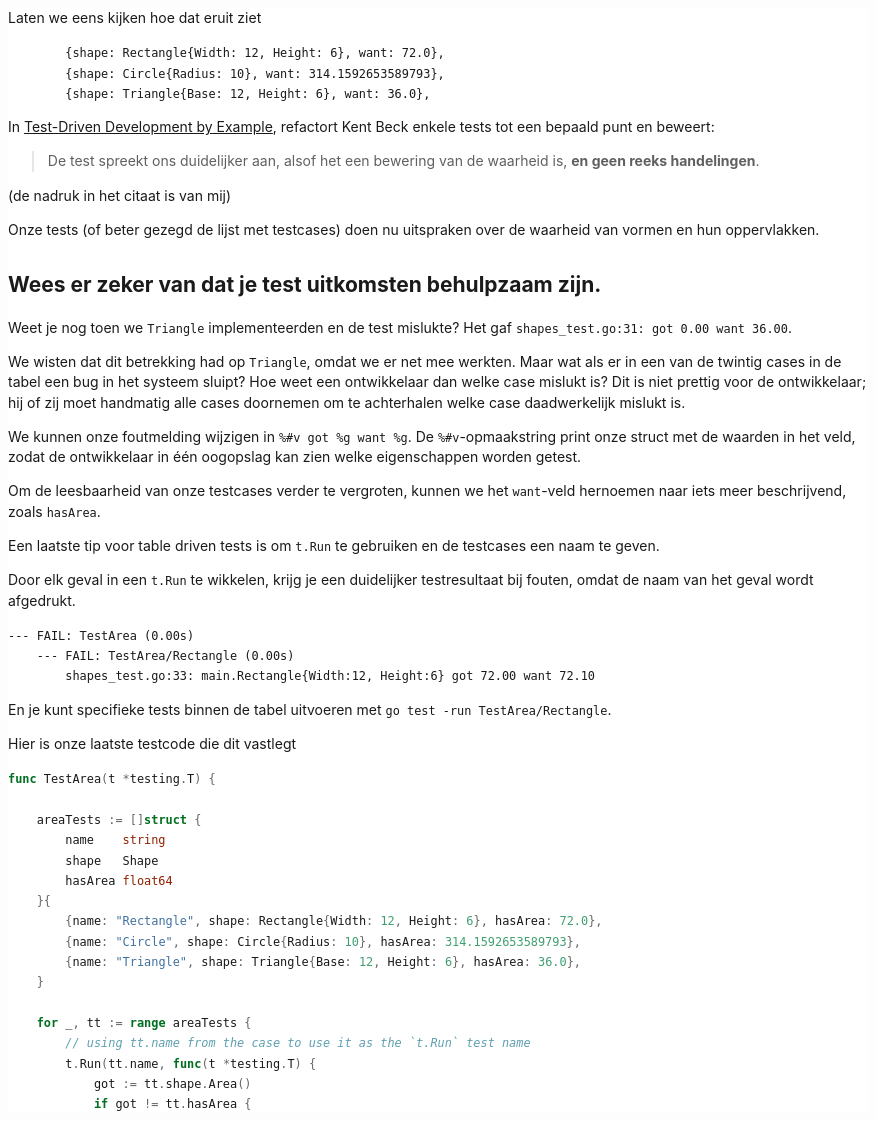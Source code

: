 Laten we eens kijken hoe dat eruit ziet

```
        {shape: Rectangle{Width: 12, Height: 6}, want: 72.0},
        {shape: Circle{Radius: 10}, want: 314.1592653589793},
        {shape: Triangle{Base: 12, Height: 6}, want: 36.0},
```

In [Test-Driven Development by Example](https://app.gitbook.com/u/0vinjXPm7bXI716vVEHCE1JF7q02), refactort Kent Beck enkele tests tot een bepaald punt en beweert:

> De test spreekt ons duidelijker aan, alsof het een bewering van de waarheid is, **en geen reeks handelingen**.

(de nadruk in het citaat is van mij)

Onze tests (of beter gezegd de lijst met testcases) doen nu uitspraken over de waarheid van vormen en hun oppervlakken.

## Wees er zeker van dat je test uitkomsten behulpzaam zijn.

Weet je nog toen we `Triangle` implementeerden en de test mislukte? Het gaf `shapes_test.go:31: got 0.00 want 36.00`.

We wisten dat dit betrekking had op `Triangle`, omdat we er net mee werkten. Maar wat als er in een van de twintig cases in de tabel een bug in het systeem sluipt? Hoe weet een ontwikkelaar dan welke case mislukt is? Dit is niet prettig voor de ontwikkelaar; hij of zij moet handmatig alle cases doornemen om te achterhalen welke case daadwerkelijk mislukt is.

We kunnen onze foutmelding wijzigen in `%#v got %g want %g`. De `%#v`-opmaakstring print onze struct met de waarden in het veld, zodat de ontwikkelaar in één oogopslag kan zien welke eigenschappen worden getest.

Om de leesbaarheid van onze testcases verder te vergroten, kunnen we het `want`-veld hernoemen naar iets meer beschrijvend, zoals `hasArea`.

Een laatste tip voor table driven tests is om `t.Run` te gebruiken en de testcases een naam te geven.

Door elk geval in een `t.Run` te wikkelen, krijg je een duidelijker testresultaat bij fouten, omdat de naam van het geval wordt afgedrukt.

```
--- FAIL: TestArea (0.00s)
    --- FAIL: TestArea/Rectangle (0.00s)
        shapes_test.go:33: main.Rectangle{Width:12, Height:6} got 72.00 want 72.10
```

En je kunt specifieke tests binnen de tabel uitvoeren met `go test -run TestArea/Rectangle`.

Hier is onze laatste testcode die dit vastlegt

```go
func TestArea(t *testing.T) {

	areaTests := []struct {
		name    string
		shape   Shape
		hasArea float64
	}{
		{name: "Rectangle", shape: Rectangle{Width: 12, Height: 6}, hasArea: 72.0},
		{name: "Circle", shape: Circle{Radius: 10}, hasArea: 314.1592653589793},
		{name: "Triangle", shape: Triangle{Base: 12, Height: 6}, hasArea: 36.0},
	}

	for _, tt := range areaTests {
		// using tt.name from the case to use it as the `t.Run` test name
		t.Run(tt.name, func(t *testing.T) {
			got := tt.shape.Area()
			if got != tt.hasArea {
```